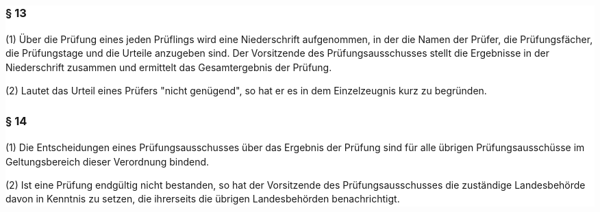 </div>

</div>

</div>

</div>

<span id="BJNR000190954BJNE002100312.html"></span>

### § 13  

<div>

<div class="jnhtml">

<div>

<div class="jurAbsatz">

(1) Über die Prüfung eines jeden Prüflings wird eine Niederschrift
aufgenommen, in der die Namen der Prüfer, die Prüfungsfächer, die
Prüfungstage und die Urteile anzugeben sind. Der Vorsitzende des
Prüfungsausschusses stellt die Ergebnisse in der Niederschrift zusammen
und ermittelt das Gesamtergebnis der Prüfung.

</div>

<div class="jurAbsatz">

(2) Lautet das Urteil eines Prüfers "nicht genügend", so hat er es in
dem Einzelzeugnis kurz zu begründen.

</div>

</div>

</div>

</div>

<span id="BJNR000190954BJNE002200312.html"></span>

### § 14  

<div>

<div class="jnhtml">

<div>

<div class="jurAbsatz">

(1) Die Entscheidungen eines Prüfungsausschusses über das Ergebnis der
Prüfung sind für alle übrigen Prüfungsausschüsse im Geltungsbereich
dieser Verordnung bindend.

</div>

<div class="jurAbsatz">

(2) Ist eine Prüfung endgültig nicht bestanden, so hat der Vorsitzende
des Prüfungsausschusses die zuständige Landesbehörde davon in Kenntnis
zu setzen, die ihrerseits die übrigen Landesbehörden benachrichtigt.
